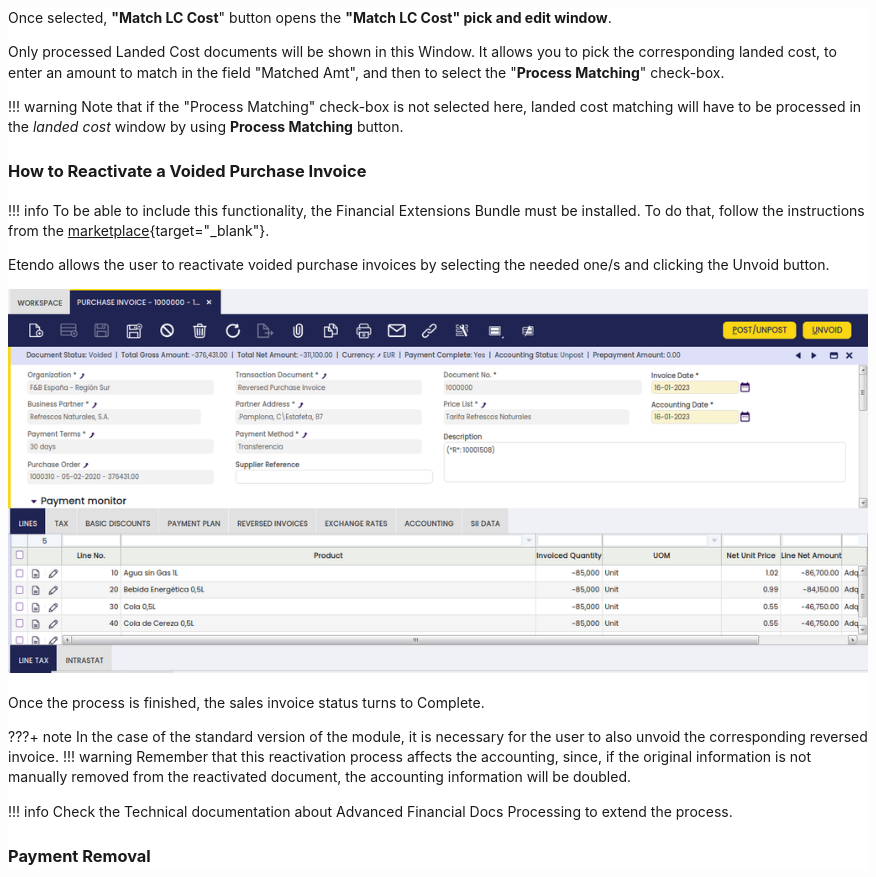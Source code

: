 Once selected, **"Match LC Cost**" button opens the **"Match LC Cost" pick and edit window**.

Only processed Landed Cost documents will be shown in this Window. It allows you to pick the corresponding landed cost, to enter an amount to match in the field "Matched Amt", and then to select the "**Process Matching**" check-box.

!!! warning
    Note that if the "Process Matching" check-box is not selected here, landed cost matching will have to be processed in the _landed cost_ window by using **Process Matching** button.

### How to Reactivate a Voided Purchase Invoice

!!! info
    To be able to include this functionality, the Financial Extensions Bundle must be installed. To do that, follow the instructions from the [marketplace](https://marketplace.etendo.cloud/#/product-details?module=9876ABEF90CC4ABABFC399544AC14558){target="\_blank"}.

Etendo allows the user to reactivate voided purchase invoices by selecting the needed one/s and clicking the Unvoid button.

![](/assets/drive/1UisxZzbpppLvN_rdL__TJg8tLeh5sMfW.png)

Once the process is finished, the sales invoice status turns to Complete.


???+ note 
    In the case of the standard version of the module, it is necessary for the user to also unvoid the corresponding reversed invoice.
!!! warning
    Remember that this reactivation process affects the accounting, since, if the original information is not manually removed from the reactivated document, the accounting information will be doubled.

!!! info
    Check the Technical documentation about Advanced Financial Docs Processing to extend the process.

### Payment Removal
